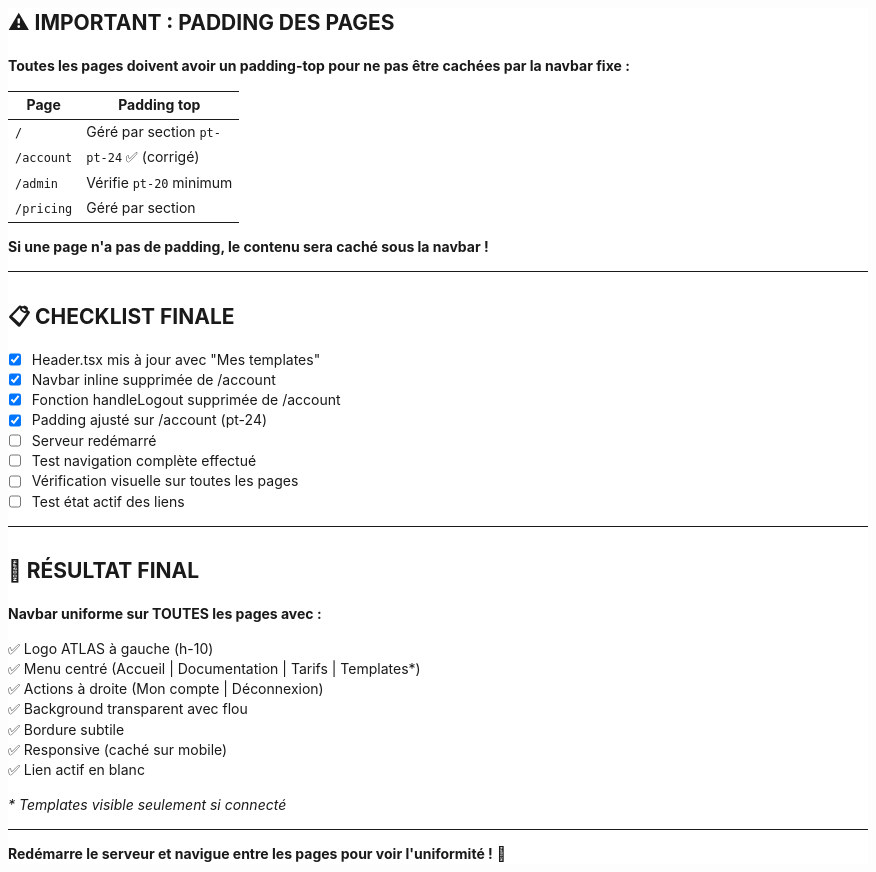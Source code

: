 
## ⚠️ IMPORTANT : PADDING DES PAGES

**Toutes les pages doivent avoir un padding-top pour ne pas être cachées par la navbar fixe :**

| Page | Padding top |
|------|-------------|
| `/` | Géré par section `pt-` |
| `/account` | `pt-24` ✅ (corrigé) |
| `/admin` | Vérifie `pt-20` minimum |
| `/pricing` | Géré par section |

**Si une page n'a pas de padding, le contenu sera caché sous la navbar !**

---

## 📋 CHECKLIST FINALE

- [x] Header.tsx mis à jour avec "Mes templates"
- [x] Navbar inline supprimée de /account
- [x] Fonction handleLogout supprimée de /account
- [x] Padding ajusté sur /account (pt-24)
- [ ] Serveur redémarré
- [ ] Test navigation complète effectué
- [ ] Vérification visuelle sur toutes les pages
- [ ] Test état actif des liens

---

## 🎉 RÉSULTAT FINAL

**Navbar uniforme sur TOUTES les pages avec :**

✅ Logo ATLAS à gauche (h-10)  
✅ Menu centré (Accueil | Documentation | Tarifs | Templates*)  
✅ Actions à droite (Mon compte | Déconnexion)  
✅ Background transparent avec flou  
✅ Bordure subtile  
✅ Responsive (caché sur mobile)  
✅ Lien actif en blanc  

_* Templates visible seulement si connecté_

---

**Redémarre le serveur et navigue entre les pages pour voir l'uniformité !** 🚀

